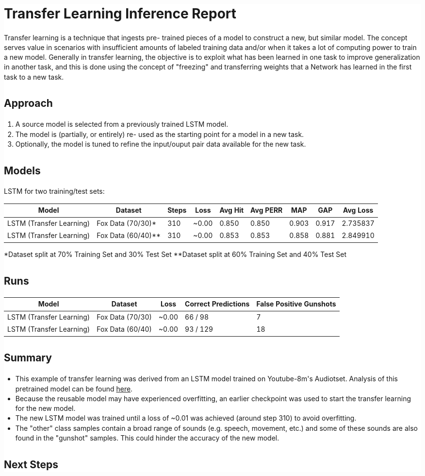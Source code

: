# Transfer Learning Inference Report

Transfer learning is a technique that ingests pre- trained pieces of a model to construct a new, but similar model. The concept serves value in scenarios with insufficient amounts of labeled training data and/or when it takes a lot of computing power to train a new model. Generally in transfer learning, the objective is to exploit what has been learned in one task to improve generalization in another task, and this is done using the concept of "freezing" and transferring weights that a Network has learned in the first task to a new task.

## Approach

1. A source model is selected from a previously trained LSTM model.
2. The model is (partially, or entirely) re- used as the starting point for a model in a new task.
3. Optionally, the model is tuned to refine the input/ouput pair data available for the new task.

## Models 

LSTM for two training/test sets:

| Model                    | Dataset                 | Steps | Loss  | Avg Hit | Avg PERR | MAP   | GAP   | Avg Loss  |
| ------------------------ | ----------------------- | ----- | ----- | ------- | -------- | ----- | ----- | --------- |
| LSTM (Transfer Learning) | Fox Data (70/30)*       | 310   | ~0.00 | 0.850   | 0.850    | 0.903 | 0.917 | 2.735837  |
| LSTM (Transfer Learning) | Fox Data (60/40)**      | 310   | ~0.00 | 0.853   | 0.853    | 0.858 | 0.881 | 2.849910  |

*Dataset split at 70% Training Set and 30% Test Set
**Dataset split at 60% Training Set and 40% Test Set

## Runs

| Model                    | Dataset                        | Loss  | Correct Predictions | False Positive Gunshots |
| ------------------------ | ------------------------------ | ----  | ------------------- | ----------------------- |
| LSTM (Transfer Learning) | Fox Data (70/30)               | ~0.00 | 66 / 98             | 7                       |
| LSTM (Transfer Learning) | Fox Data (60/40)               | ~0.00 | 93 / 129            | 18                      |

## Summary

- This example of transfer learning was derived from an LSTM model trained on Youtube-8m's Audiotset. Analysis of this pretrained model can be found [here](https://github.com/evanlouie/fox-audio/blob/master/docs/inference-report.md).
- Because the reusable model may have experienced overfitting, an earlier checkpoint was used to start the transfer learning for the new model.
- The new LSTM model was trained until a loss of ~0.01 was achieved (around step 310) to avoid overfitting.
- The "other" class samples contain a broad range of sounds (e.g. speech, movement, etc.) and some of these sounds are also found in the "gunshot" samples. This could hinder the accuracy of the new model.

## Next Steps
